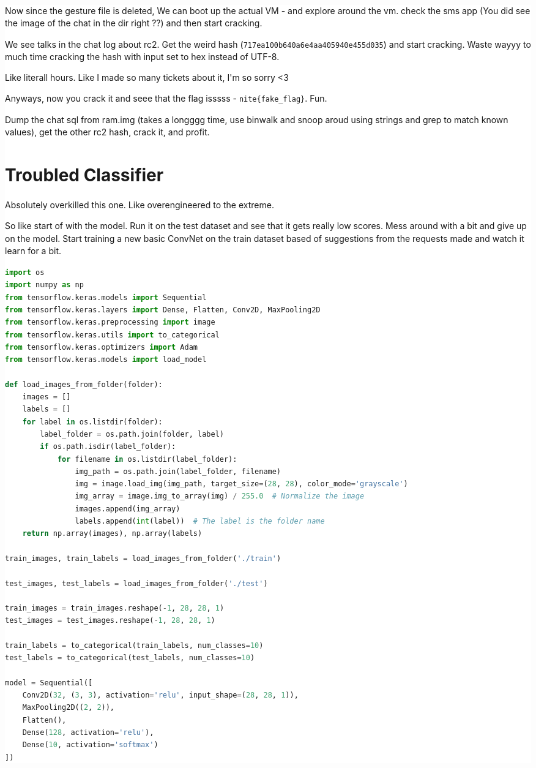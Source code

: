 Now since the gesture file is deleted, We can boot up the actual VM - and explore around the vm. check the sms app (You did see the image
of the chat in the dir right ??) and then start cracking.

We see talks in the chat log about rc2. Get the weird hash (`717ea100b640a6e4aa405940e455d035`) and start cracking. Waste wayyy to much
time cracking the hash with input set to hex instead of UTF-8.

Like literall hours. Like I made so many tickets about it, I'm so sorry <3

Anyways, now you crack it and seee that the flag isssss - `nite{fake_flag}`. Fun.

Dump the chat sql from ram.img (takes a longggg time, use binwalk and snoop aroud using strings and grep to match known values), get the other rc2 hash, crack it, and profit.

# Troubled Classifier

Absolutely overkilled this one. Like overengineered to the extreme.

So like start of with the model. Run it on the test dataset and see that it gets really low scores. Mess around with a bit and give up on the model.
Start training a new basic ConvNet on the train dataset based of suggestions from the requests made and watch it learn for a bit.

```py
import os
import numpy as np
from tensorflow.keras.models import Sequential
from tensorflow.keras.layers import Dense, Flatten, Conv2D, MaxPooling2D
from tensorflow.keras.preprocessing import image
from tensorflow.keras.utils import to_categorical
from tensorflow.keras.optimizers import Adam
from tensorflow.keras.models import load_model

def load_images_from_folder(folder):
    images = []
    labels = []
    for label in os.listdir(folder):
        label_folder = os.path.join(folder, label)
        if os.path.isdir(label_folder):
            for filename in os.listdir(label_folder):
                img_path = os.path.join(label_folder, filename)
                img = image.load_img(img_path, target_size=(28, 28), color_mode='grayscale')
                img_array = image.img_to_array(img) / 255.0  # Normalize the image
                images.append(img_array)
                labels.append(int(label))  # The label is the folder name
    return np.array(images), np.array(labels)

train_images, train_labels = load_images_from_folder('./train')

test_images, test_labels = load_images_from_folder('./test')

train_images = train_images.reshape(-1, 28, 28, 1)
test_images = test_images.reshape(-1, 28, 28, 1)

train_labels = to_categorical(train_labels, num_classes=10)
test_labels = to_categorical(test_labels, num_classes=10)

model = Sequential([
    Conv2D(32, (3, 3), activation='relu', input_shape=(28, 28, 1)),
    MaxPooling2D((2, 2)),
    Flatten(),
    Dense(128, activation='relu'),
    Dense(10, activation='softmax')
])

```